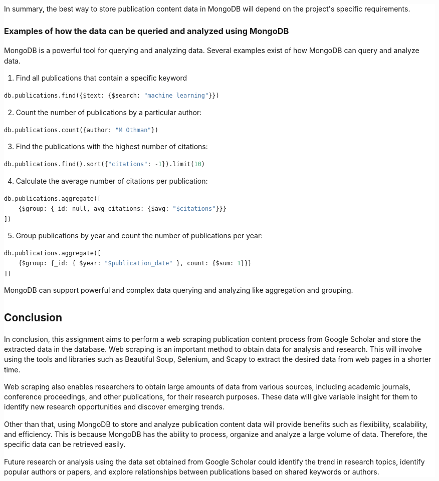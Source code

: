 In summary, the best way to store publication content data in MongoDB will depend on the project's specific requirements.

### Examples of how the data can be queried and analyzed using MongoDB
MongoDB is a powerful tool for querying and analyzing data. Several examples exist of how MongoDB can query and analyze data.

1. Find all publications that contain a specific keyword
```python
db.publications.find({$text: {$search: "machine learning"}})
```

2. Count the number of publications by a particular author:
```python
db.publications.count({author: "M Othman"})
```

3. Find the publications with the highest number of citations:
```python
db.publications.find().sort({"citations": -1}).limit(10)
```

4. Calculate the average number of citations per publication:
```python
db.publications.aggregate([
    {$group: {_id: null, avg_citations: {$avg: "$citations"}}}
])
```

5. Group publications by year and count the number of publications per year:
```python
db.publications.aggregate([
    {$group: {_id: { $year: "$publication_date" }, count: {$sum: 1}}}
])
```
MongoDB can support powerful and complex data querying and analyzing like aggregation and grouping. 

## Conclusion

In conclusion, this assignment aims to perform a web scraping publication content process from Google Scholar and store the extracted data in the database. Web scraping is an important method to obtain data for analysis and research. This will involve using the tools and libraries such as Beautiful Soup, Selenium, and Scapy to extract the desired data from web pages in a shorter time. 

Web scraping also enables researchers to obtain large amounts of data from various sources, including academic journals, conference proceedings, and other publications, for their research purposes. These data will give variable insight for them to identify new research opportunities and discover emerging trends. 

Other than that, using MongoDB to store and analyze publication content data will provide benefits such as flexibility, scalability, and efficiency. This is because MongoDB has the ability to process, organize and analyze a large volume of data. Therefore, the specific data can be retrieved easily. 

Future research or analysis using the data set obtained from Google Scholar could identify the trend in research topics, identify popular authors or papers, and explore relationships between publications based on shared keywords or authors. 
